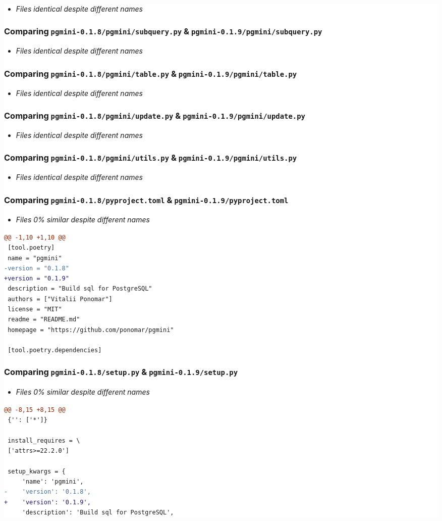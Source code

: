 * *Files identical despite different names*

### Comparing `pgmini-0.1.8/pgmini/subquery.py` & `pgmini-0.1.9/pgmini/subquery.py`

 * *Files identical despite different names*

### Comparing `pgmini-0.1.8/pgmini/table.py` & `pgmini-0.1.9/pgmini/table.py`

 * *Files identical despite different names*

### Comparing `pgmini-0.1.8/pgmini/update.py` & `pgmini-0.1.9/pgmini/update.py`

 * *Files identical despite different names*

### Comparing `pgmini-0.1.8/pgmini/utils.py` & `pgmini-0.1.9/pgmini/utils.py`

 * *Files identical despite different names*

### Comparing `pgmini-0.1.8/pyproject.toml` & `pgmini-0.1.9/pyproject.toml`

 * *Files 0% similar despite different names*

```diff
@@ -1,10 +1,10 @@
 [tool.poetry]
 name = "pgmini"
-version = "0.1.8"
+version = "0.1.9"
 description = "Build sql for PostgreSQL"
 authors = ["Vitalii Ponomar"]
 license = "MIT"
 readme = "README.md"
 homepage = "https://github.com/ponomar/pgmini"
 
 [tool.poetry.dependencies]
```

### Comparing `pgmini-0.1.8/setup.py` & `pgmini-0.1.9/setup.py`

 * *Files 0% similar despite different names*

```diff
@@ -8,15 +8,15 @@
 {'': ['*']}
 
 install_requires = \
 ['attrs>=22.2.0']
 
 setup_kwargs = {
     'name': 'pgmini',
-    'version': '0.1.8',
+    'version': '0.1.9',
     'description': 'Build sql for PostgreSQL',
```